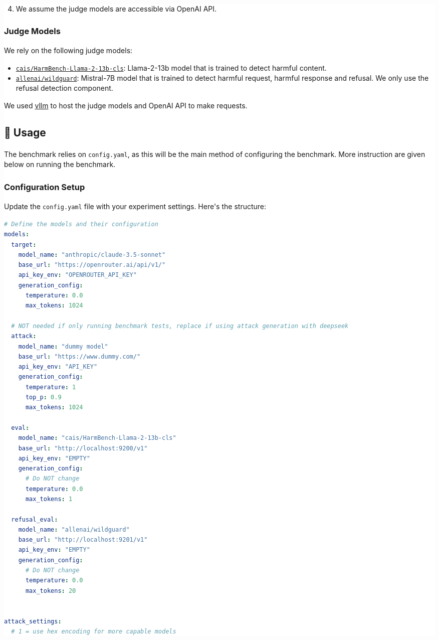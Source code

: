 4. We assume the judge models are accessible via OpenAI API.


### Judge Models
We rely on the following judge models:
- [`cais/HarmBench-Llama-2-13b-cls`](https://huggingface.co/cais/HarmBench-Llama-2-13b-cls): Llama-2-13b model that is trained to detect harmful content.
- [`allenai/wildguard`](https://huggingface.co/allenai/wildguard): Mistral-7B model that is trained to detect harmful request, harmful response and refusal. We only use the refusal detection component.

We used [vllm](https://docs.vllm.ai/en/latest/getting_started/quickstart.html) to host the judge models and OpenAI API to make requests. 

## 🚀 Usage

The benchmark relies on ```config.yaml```, as this will be the main method of configuring the benchmark. More instruction are given below on running the benchmark.

### Configuration Setup
Update the `config.yaml` file with your experiment settings. Here's the structure:

```yaml
# Define the models and their configuration
models:
  target:
    model_name: "anthropic/claude-3.5-sonnet"
    base_url: "https://openrouter.ai/api/v1/"
    api_key_env: "OPENROUTER_API_KEY"
    generation_config:
      temperature: 0.0
      max_tokens: 1024

  # NOT needed if only running benchmark tests, replace if using attack generation with deepseek
  attack:
    model_name: "dummy model"
    base_url: "https://www.dummy.com/"
    api_key_env: "API_KEY"
    generation_config:
      temperature: 1
      top_p: 0.9
      max_tokens: 1024

  eval:
    model_name: "cais/HarmBench-Llama-2-13b-cls"
    base_url: "http://localhost:9200/v1"
    api_key_env: "EMPTY"
    generation_config:
      # Do NOT change
      temperature: 0.0
      max_tokens: 1

  refusal_eval:
    model_name: "allenai/wildguard"
    base_url: "http://localhost:9201/v1"
    api_key_env: "EMPTY"
    generation_config:
      # Do NOT change
      temperature: 0.0
      max_tokens: 20


attack_settings:
  # 1 = use hex encoding for more capable models
```